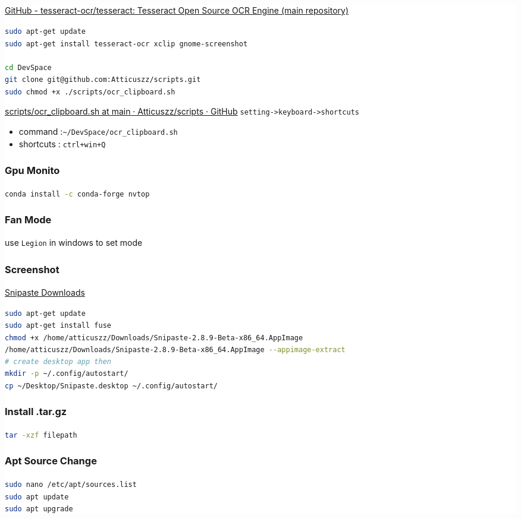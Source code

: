 [GitHub - tesseract-ocr/tesseract: Tesseract Open Source OCR Engine (main repository)](https://github.com/tesseract-ocr/tesseract)

```bash
sudo apt-get update
sudo apt-get install tesseract-ocr xclip gnome-screenshot

cd DevSpace
git clone git@github.com:Atticuszz/scripts.git
sudo chmod +x ./scripts/ocr_clipboard.sh
```

[scripts/ocr\_clipboard.sh at main · Atticuszz/scripts · GitHub](https://github.com/Atticuszz/scripts/blob/main/ocr_clipboard.sh)
`setting->keyboard->shortcuts`

- command :`~/DevSpace/ocr_clipboard.sh`
- shortcuts : `ctrl+win+Q`

### Gpu Monito

```bash
conda install -c conda-forge nvtop
```

### Fan Mode

use `Legion` in windows to set mode

### Screenshot

[Snipaste Downloads](https://www.snipaste.com/download.html)

```bash
sudo apt-get update
sudo apt-get install fuse
chmod +x /home/atticuszz/Downloads/Snipaste-2.8.9-Beta-x86_64.AppImage
/home/atticuszz/Downloads/Snipaste-2.8.9-Beta-x86_64.AppImage --appimage-extract
# create desktop app then
mkdir -p ~/.config/autostart/
cp ~/Desktop/Snipaste.desktop ~/.config/autostart/
```

### Install .tar.gz

```bash
tar -xzf filepath
```

### Apt Source Change

```bash
sudo nano /etc/apt/sources.list
sudo apt update
sudo apt upgrade

```
